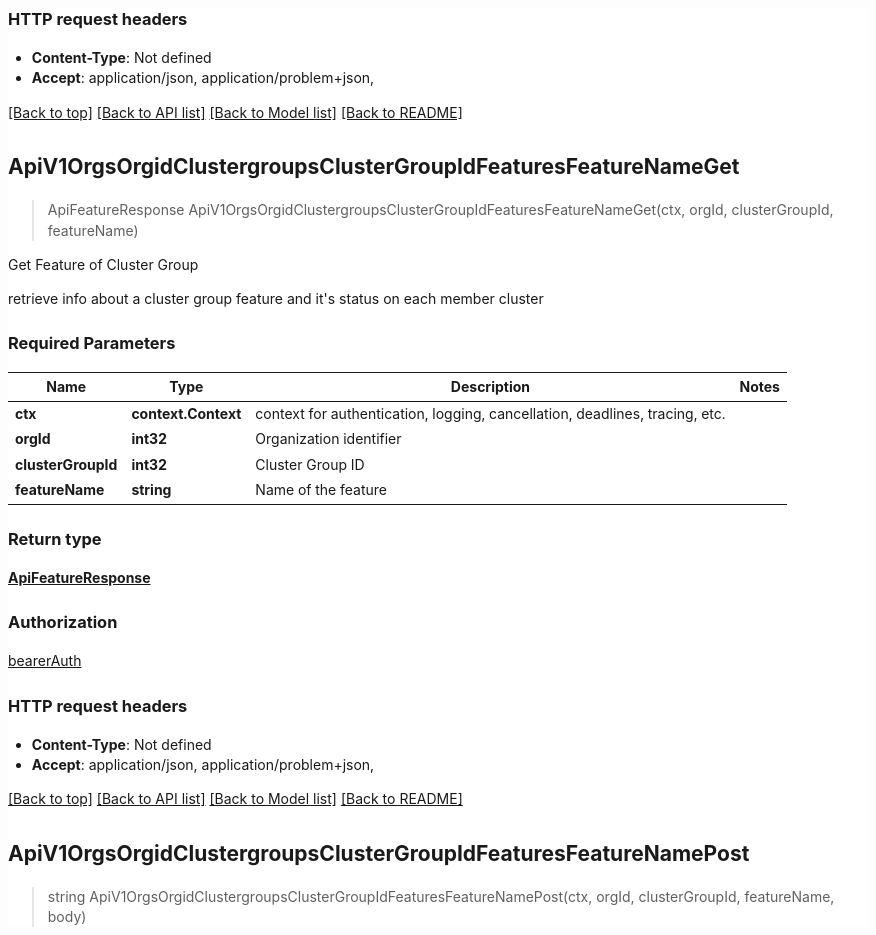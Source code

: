 ### HTTP request headers

- **Content-Type**: Not defined
- **Accept**: application/json, application/problem+json, 

[[Back to top]](#) [[Back to API list]](../README.md#documentation-for-api-endpoints)
[[Back to Model list]](../README.md#documentation-for-models)
[[Back to README]](../README.md)


## ApiV1OrgsOrgidClustergroupsClusterGroupIdFeaturesFeatureNameGet

> ApiFeatureResponse ApiV1OrgsOrgidClustergroupsClusterGroupIdFeaturesFeatureNameGet(ctx, orgId, clusterGroupId, featureName)

Get Feature of Cluster Group

retrieve info about a cluster group feature and it's status on each member cluster

### Required Parameters


Name | Type | Description  | Notes
------------- | ------------- | ------------- | -------------
**ctx** | **context.Context** | context for authentication, logging, cancellation, deadlines, tracing, etc.
**orgId** | **int32**| Organization identifier | 
**clusterGroupId** | **int32**| Cluster Group ID | 
**featureName** | **string**| Name of the feature | 

### Return type

[**ApiFeatureResponse**](api.FeatureResponse.md)

### Authorization

[bearerAuth](../README.md#bearerAuth)

### HTTP request headers

- **Content-Type**: Not defined
- **Accept**: application/json, application/problem+json, 

[[Back to top]](#) [[Back to API list]](../README.md#documentation-for-api-endpoints)
[[Back to Model list]](../README.md#documentation-for-models)
[[Back to README]](../README.md)


## ApiV1OrgsOrgidClustergroupsClusterGroupIdFeaturesFeatureNamePost

> string ApiV1OrgsOrgidClustergroupsClusterGroupIdFeaturesFeatureNamePost(ctx, orgId, clusterGroupId, featureName, body)
